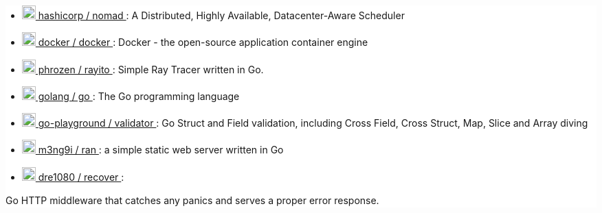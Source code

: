 * <img src='https://avatars0.githubusercontent.com/u/592032?v=3&s=40' height='20' width='20'>[
      hashicorp
      /
      nomad
](https://github.com/hashicorp/nomad): 
      A Distributed, Highly Available, Datacenter-Aware Scheduler
    
* <img src='https://avatars1.githubusercontent.com/u/749551?v=3&s=40' height='20' width='20'>[
      docker
      /
      docker
](https://github.com/docker/docker): 
      Docker - the open-source application container engine
    
* <img src='https://avatars3.githubusercontent.com/u/213238?v=3&s=40' height='20' width='20'>[
      phrozen
      /
      rayito
](https://github.com/phrozen/rayito): 
      Simple Ray Tracer written in Go.
    
* <img src='https://avatars3.githubusercontent.com/u/104030?v=3&s=40' height='20' width='20'>[
      golang
      /
      go
](https://github.com/golang/go): 
      The Go programming language
    
* <img src='https://avatars2.githubusercontent.com/u/8068371?v=3&s=40' height='20' width='20'>[
      go-playground
      /
      validator
](https://github.com/go-playground/validator): 
      Go Struct and Field validation, including Cross Field, Cross Struct, Map, Slice and Array diving
    
* <img src='https://avatars3.githubusercontent.com/u/8485214?v=3&s=40' height='20' width='20'>[
      m3ng9i
      /
      ran
](https://github.com/m3ng9i/ran): 
      a simple static web server written in Go
    
* <img src='https://avatars0.githubusercontent.com/u/303936?v=3&s=40' height='20' width='20'>[
      dre1080
      /
      recover
](https://github.com/dre1080/recover): 
      
 Go HTTP middleware that catches any panics and serves a proper error response.
    